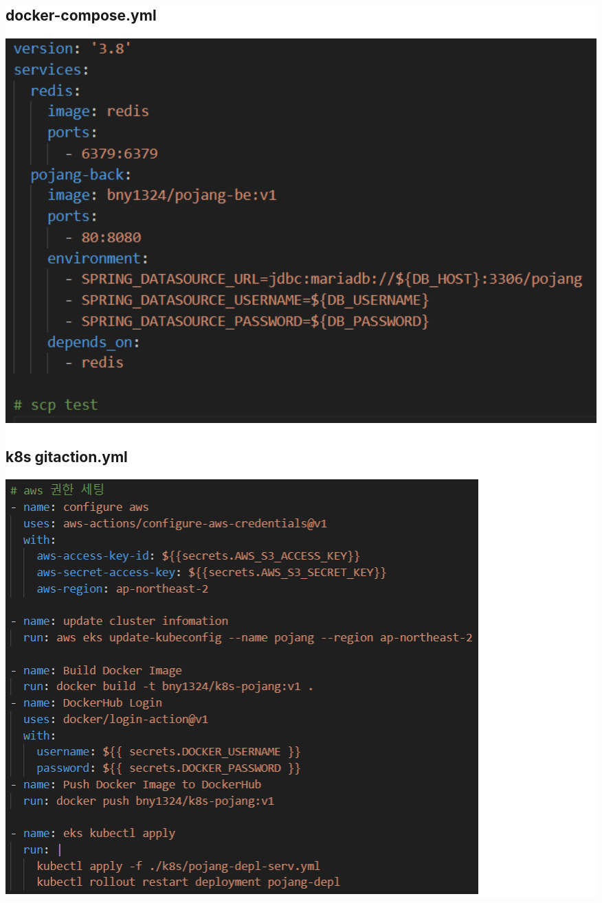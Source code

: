 ## docker-compose.yml
<img src= "image/image (2).png" width="100%" height="100%">

## k8s gitaction.yml
<img src= "image/image (3).png" width="80%" height="80%">
